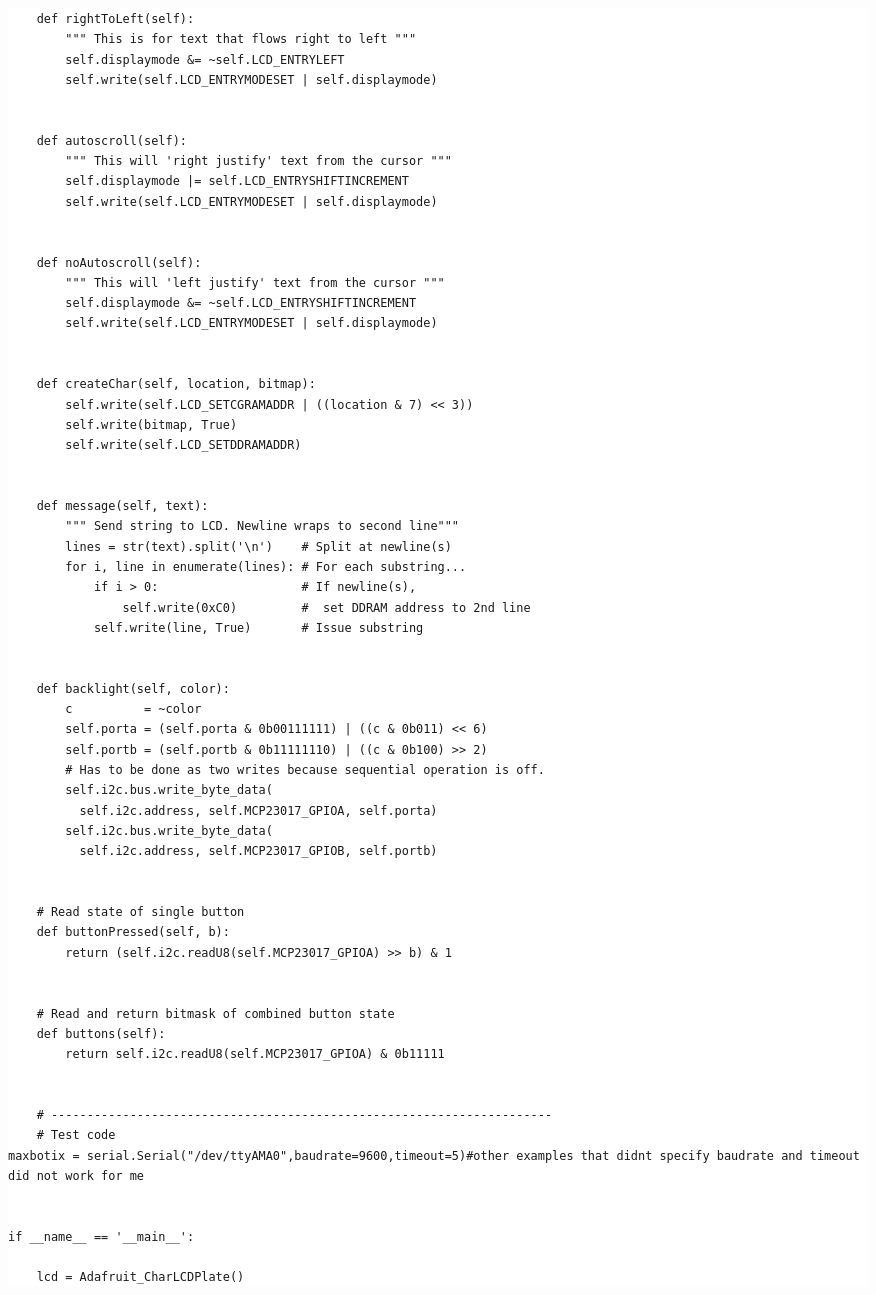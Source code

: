 ```
    def rightToLeft(self):  
        """ This is for text that flows right to left """  
        self.displaymode &= ~self.LCD_ENTRYLEFT  
        self.write(self.LCD_ENTRYMODESET | self.displaymode)  
  
  
    def autoscroll(self):  
        """ This will 'right justify' text from the cursor """  
        self.displaymode |= self.LCD_ENTRYSHIFTINCREMENT  
        self.write(self.LCD_ENTRYMODESET | self.displaymode)  
  
  
    def noAutoscroll(self):  
        """ This will 'left justify' text from the cursor """  
        self.displaymode &= ~self.LCD_ENTRYSHIFTINCREMENT  
        self.write(self.LCD_ENTRYMODESET | self.displaymode)  
  
  
    def createChar(self, location, bitmap):  
        self.write(self.LCD_SETCGRAMADDR | ((location & 7) << 3))  
        self.write(bitmap, True)  
        self.write(self.LCD_SETDDRAMADDR)  
  
  
    def message(self, text):  
        """ Send string to LCD. Newline wraps to second line"""  
        lines = str(text).split('\n')    # Split at newline(s)  
        for i, line in enumerate(lines): # For each substring...  
            if i > 0:                    # If newline(s),  
                self.write(0xC0)         #  set DDRAM address to 2nd line  
            self.write(line, True)       # Issue substring  
  
  
    def backlight(self, color):  
        c          = ~color  
        self.porta = (self.porta & 0b00111111) | ((c & 0b011) << 6)  
        self.portb = (self.portb & 0b11111110) | ((c & 0b100) >> 2)  
        # Has to be done as two writes because sequential operation is off.  
        self.i2c.bus.write_byte_data(  
          self.i2c.address, self.MCP23017_GPIOA, self.porta)  
        self.i2c.bus.write_byte_data(  
          self.i2c.address, self.MCP23017_GPIOB, self.portb)  
  
  
    # Read state of single button  
    def buttonPressed(self, b):  
        return (self.i2c.readU8(self.MCP23017_GPIOA) >> b) & 1  
  
  
    # Read and return bitmask of combined button state  
    def buttons(self):  
        return self.i2c.readU8(self.MCP23017_GPIOA) & 0b11111  
  
  
    # ----------------------------------------------------------------------  
    # Test code  
maxbotix = serial.Serial("/dev/ttyAMA0",baudrate=9600,timeout=5)#other examples that didnt specify baudrate and timeout did not work for me  
  
  
if __name__ == '__main__':  
  
    lcd = Adafruit_CharLCDPlate()  
```